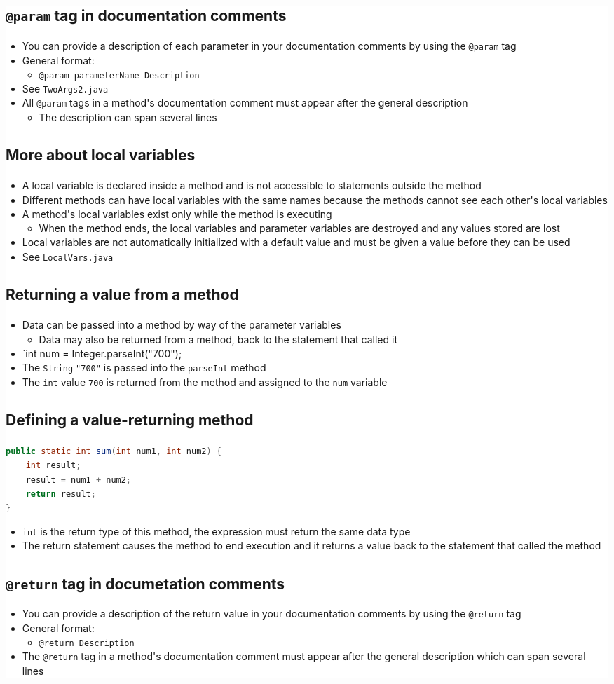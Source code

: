 ## `@param` tag in documentation comments

- You can provide a description of each parameter in your documentation comments by using the `@param` tag
- General format:
	- `@param parameterName Description`
- See `TwoArgs2.java`
- All `@param` tags in a method's documentation comment must appear after the general description
	- The description can span several lines

## More about local variables

- A local variable is declared inside a method and is not accessible to statements outside the method
- Different methods can have local variables with the same names because the methods cannot see each other's local variables
- A method's local variables exist only while the method is executing
	- When the method ends, the local variables and parameter variables are destroyed and any values stored are lost
- Local variables are not automatically initialized with a default value and must be given a value before they can be used
- See `LocalVars.java`

## Returning a value from a method

- Data can be passed into a method by way of the parameter variables
	- Data may also be returned from a method, back to the statement that called it
- `int num = Integer.parseInt("700");
- The `String` `"700"` is passed into the `parseInt` method
- The `int` value `700` is returned from the method and assigned to the `num` variable

## Defining a value-returning method

``` java
public static int sum(int num1, int num2) {
	int result;
	result = num1 + num2;
	return result;
}
```

- `int` is the return type of this method, the expression must return the same data type
- The return statement causes the method to end execution and it returns a value back to the statement that called the method

## `@return` tag in documetation comments

- You can provide a description of the return value in your documentation comments by using the `@return` tag
- General format:
	- `@return Description`
- The `@return` tag in a method's documentation comment must appear after the general description which can span several lines
